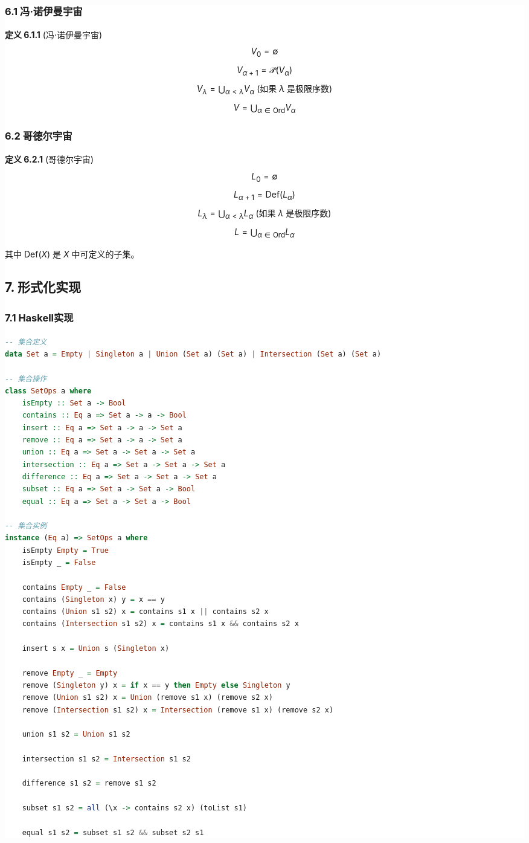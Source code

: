 ### 6.1 冯·诺伊曼宇宙

**定义 6.1.1** (冯·诺伊曼宇宙)
$$V_0 = \emptyset$$
$$V_{\alpha + 1} = \mathcal{P}(V_\alpha)$$
$$V_\lambda = \bigcup_{\alpha < \lambda} V_\alpha \text{ (如果 } \lambda \text{ 是极限序数)}$$
$$V = \bigcup_{\alpha \in \text{Ord}} V_\alpha$$

### 6.2 哥德尔宇宙

**定义 6.2.1** (哥德尔宇宙)
$$L_0 = \emptyset$$
$$L_{\alpha + 1} = \text{Def}(L_\alpha)$$
$$L_\lambda = \bigcup_{\alpha < \lambda} L_\alpha \text{ (如果 } \lambda \text{ 是极限序数)}$$
$$L = \bigcup_{\alpha \in \text{Ord}} L_\alpha$$

其中 $\text{Def}(X)$ 是 $X$ 中可定义的子集。

## 7. 形式化实现

### 7.1 Haskell实现

```haskell
-- 集合定义
data Set a = Empty | Singleton a | Union (Set a) (Set a) | Intersection (Set a) (Set a)

-- 集合操作
class SetOps a where
    isEmpty :: Set a -> Bool
    contains :: Eq a => Set a -> a -> Bool
    insert :: Eq a => Set a -> a -> Set a
    remove :: Eq a => Set a -> a -> Set a
    union :: Eq a => Set a -> Set a -> Set a
    intersection :: Eq a => Set a -> Set a -> Set a
    difference :: Eq a => Set a -> Set a -> Set a
    subset :: Eq a => Set a -> Set a -> Bool
    equal :: Eq a => Set a -> Set a -> Bool

-- 集合实例
instance (Eq a) => SetOps a where
    isEmpty Empty = True
    isEmpty _ = False
    
    contains Empty _ = False
    contains (Singleton x) y = x == y
    contains (Union s1 s2) x = contains s1 x || contains s2 x
    contains (Intersection s1 s2) x = contains s1 x && contains s2 x
    
    insert s x = Union s (Singleton x)
    
    remove Empty _ = Empty
    remove (Singleton y) x = if x == y then Empty else Singleton y
    remove (Union s1 s2) x = Union (remove s1 x) (remove s2 x)
    remove (Intersection s1 s2) x = Intersection (remove s1 x) (remove s2 x)
    
    union s1 s2 = Union s1 s2
    
    intersection s1 s2 = Intersection s1 s2
    
    difference s1 s2 = remove s1 s2
    
    subset s1 s2 = all (\x -> contains s2 x) (toList s1)
    
    equal s1 s2 = subset s1 s2 && subset s2 s1
```